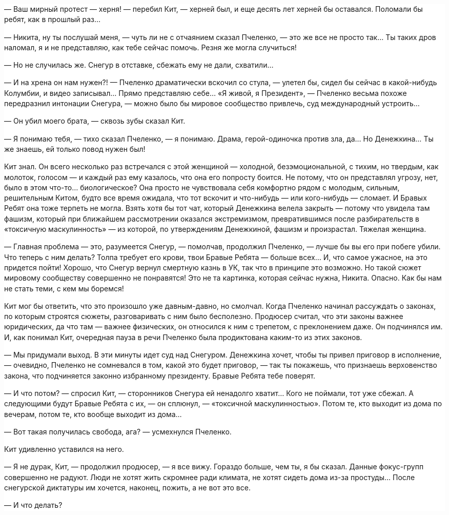 — Ваш мирный протест — херня! — перебил Кит, — херней был, и еще десять лет херней бы оставался. Поломали бы ребят, как в прошлый раз…

— Никита, ну ты послушай меня, — чуть ли не с отчаянием сказал Пчеленко, — это же все не просто так… Ты таких дров наломал, я и не представляю, как тебе сейчас помочь. Резня же могла случиться!

— Но не случилась же. Снегур в отставке, сбежать ему не дали, схватили…

— И на хрена он нам нужен?! — Пчеленко драматически вскочил со стула, — улетел бы, сидел бы сейчас в какой-нибудь Колумбии, и видео записывал… Прямо представляю себе… «Я живой, я Президент», — Пчеленко весьма похоже передразнил интонации Снегура, — можно было бы мировое сообщество привлечь, суд международный устроить…

— Он убил моего брата, — сквозь зубы сказал Кит.

— Я понимаю тебя, — тихо сказал Пчеленко, — я понимаю. Драма, герой-одиночка против зла, да… Но Денежкина… Ты же знаешь, ей только повод нужен был!

Кит знал. Он всего несколько раз встречался с этой женщиной — холодной, безэмоциональной, с тихим, но твердым, как молоток, голосом — и каждый раз ему казалось, что она его попросту боится. Не потому, что он представлял угрозу, нет, было в этом что-то… биологическое? Она просто не чувствовала себя комфортно рядом с молодым, сильным, решительным Китом, будто все время ожидала, что тот вскочит и что-нибудь — или кого-нибудь — сломает. И Бравых Ребят она тоже терпеть не могла. Взять хотя бы тот чат, который Денежкина велела закрыть — потому что увидела там фашизм, который при ближайшем рассмотрении оказался экстремизмом, превратившимся после разбирательств в «токсичную маскулинность» — из которой, по утверждениям Денежкиной, фашизм и произрастал. Тяжелая женщина.

— Главная проблема — это, разумеется Снегур, — помолчав, продолжил Пчеленко, — лучше бы вы его при побеге убили. Что теперь с ним делать? Толпа требует его крови, твои Бравые Ребята — больше всех… И, что самое ужасное, на это придется пойти! Хорошо, что Снегур вернул смертную казнь в УК, так что в принципе это возможно. Но такой сюжет мировому сообществу совершенно не понравятся! Это не та картинка, которая сейчас нужна, Никита. Опасно. Как бы нам не стать теми, с кем мы боремся!

Кит мог бы ответить, что это произошло уже давным-давно, но смолчал. Когда Пчеленко начинал рассуждать о законах, по которым строятся сюжеты, разговаривать с ним было бесполезно. Продюсер считал, что эти законы важнее юридических, да что там — важнее физических, он относился к ним с трепетом, с преклонением даже. Он подчинялся им. И, как понимал Кит, очередная пауза в речи Пчеленко была продиктована каким-то из этих законов.

— Мы придумали выход. В эти минуты идет суд над Снегуром. Денежкина хочет, чтобы ты привел приговор в исполнение, — очевидно, Пчеленко не сомневался в том, какой это будет приговор, — так ты покажешь, что признаешь верховенство закона, что подчиняется законно избранному президенту. Бравые Ребята тебе поверят.

— И что потом? — спросил Кит, — сторонников Снегура ей ненадолго хватит… Кого не поймали, тот уже сбежал. А следующими будут Бравые Ребята с их, — он сплюнул, — «токсичной маскулинностью». Потом те, кто выходит из дома по вечерам, потом те, кто вообще выходит из дома…

— Вот такая получилась свобода, ага? — усмехнулся Пчеленко.

Кит удивленно уставился на него.

— Я не дурак, Кит, — продолжил продюсер, — я все вижу. Гораздо больше, чем ты, я бы сказал. Данные фокус-групп совершенно не радуют. Люди не хотят жить скромнее ради климата, не хотят сидеть дома из-за простуды… После снегурской диктатуры им хочется, наконец, пожить, а не вот это все.

— И что делать?

